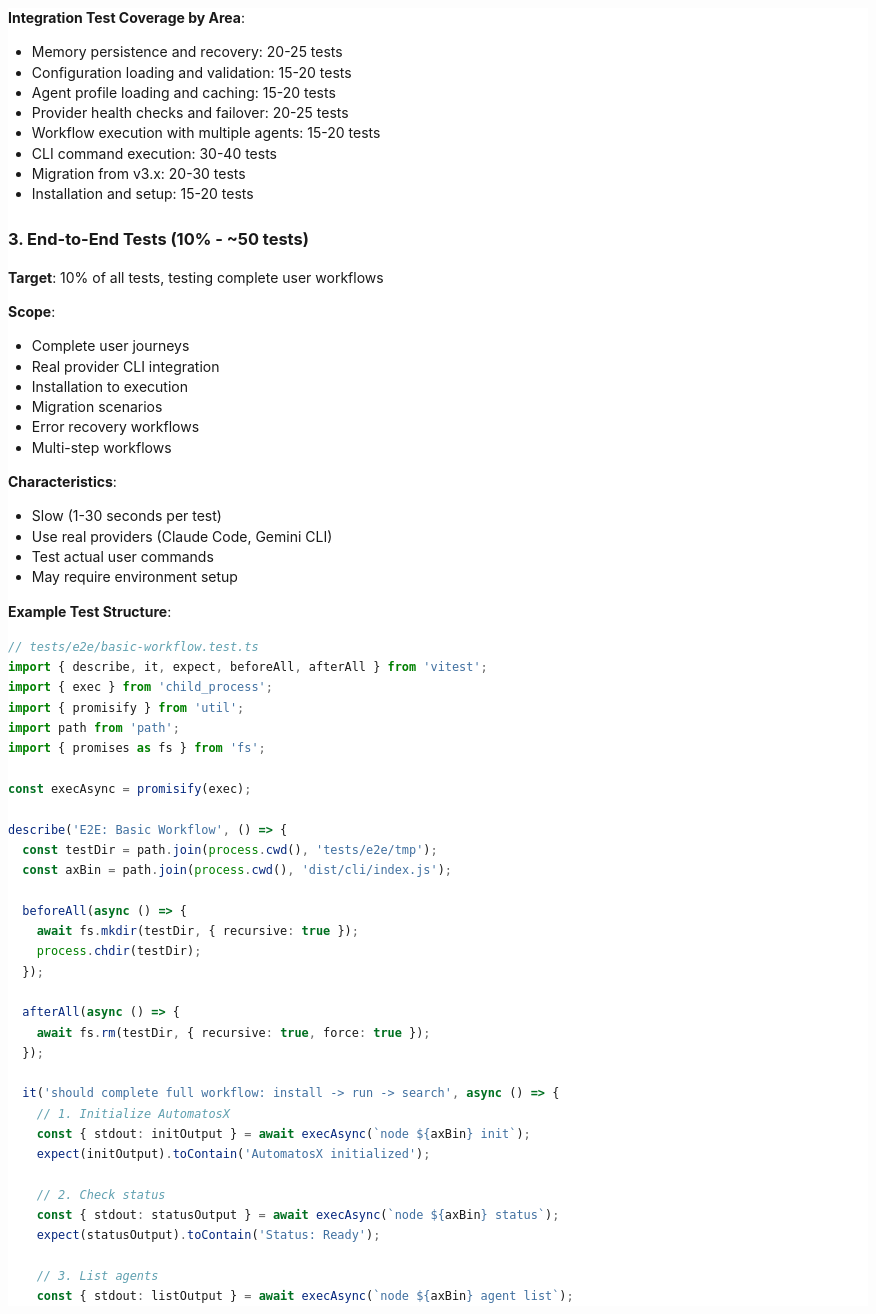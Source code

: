 ```typescript
```

**Integration Test Coverage by Area**:
- Memory persistence and recovery: 20-25 tests
- Configuration loading and validation: 15-20 tests
- Agent profile loading and caching: 15-20 tests
- Provider health checks and failover: 20-25 tests
- Workflow execution with multiple agents: 15-20 tests
- CLI command execution: 30-40 tests
- Migration from v3.x: 20-30 tests
- Installation and setup: 15-20 tests

### 3. End-to-End Tests (10% - ~50 tests)

**Target**: 10% of all tests, testing complete user workflows

**Scope**:
- Complete user journeys
- Real provider CLI integration
- Installation to execution
- Migration scenarios
- Error recovery workflows
- Multi-step workflows

**Characteristics**:
- Slow (1-30 seconds per test)
- Use real providers (Claude Code, Gemini CLI)
- Test actual user commands
- May require environment setup

**Example Test Structure**:
```typescript
// tests/e2e/basic-workflow.test.ts
import { describe, it, expect, beforeAll, afterAll } from 'vitest';
import { exec } from 'child_process';
import { promisify } from 'util';
import path from 'path';
import { promises as fs } from 'fs';

const execAsync = promisify(exec);

describe('E2E: Basic Workflow', () => {
  const testDir = path.join(process.cwd(), 'tests/e2e/tmp');
  const axBin = path.join(process.cwd(), 'dist/cli/index.js');

  beforeAll(async () => {
    await fs.mkdir(testDir, { recursive: true });
    process.chdir(testDir);
  });

  afterAll(async () => {
    await fs.rm(testDir, { recursive: true, force: true });
  });

  it('should complete full workflow: install -> run -> search', async () => {
    // 1. Initialize AutomatosX
    const { stdout: initOutput } = await execAsync(`node ${axBin} init`);
    expect(initOutput).toContain('AutomatosX initialized');

    // 2. Check status
    const { stdout: statusOutput } = await execAsync(`node ${axBin} status`);
    expect(statusOutput).toContain('Status: Ready');

    // 3. List agents
    const { stdout: listOutput } = await execAsync(`node ${axBin} agent list`);
```